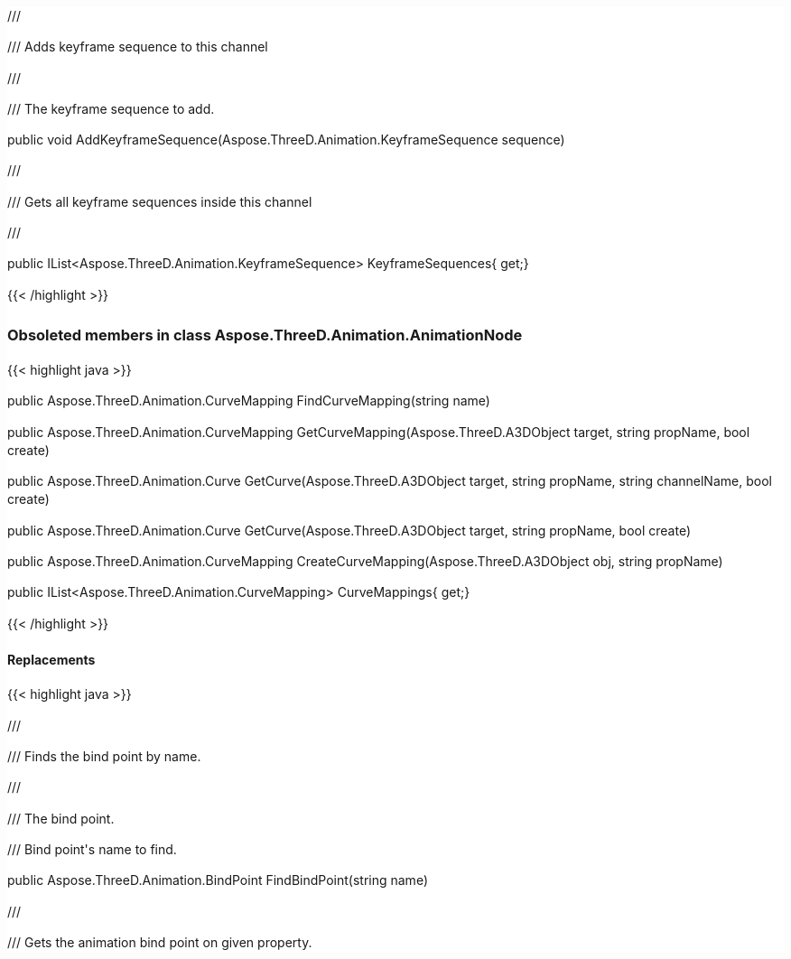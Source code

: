 /// <summary>

/// Adds keyframe sequence to this channel

/// </summary>

/// <param name="sequence">The keyframe sequence to add.</param>

public void AddKeyframeSequence(Aspose.ThreeD.Animation.KeyframeSequence sequence)



/// <summary>

/// Gets all keyframe sequences inside this channel

/// </summary>

public IList<Aspose.ThreeD.Animation.KeyframeSequence> KeyframeSequences{ get;}

{{< /highlight >}}


### **Obsoleted members in class Aspose.ThreeD.Animation.AnimationNode**
{{< highlight java >}}

 public Aspose.ThreeD.Animation.CurveMapping FindCurveMapping(string name)

public Aspose.ThreeD.Animation.CurveMapping GetCurveMapping(Aspose.ThreeD.A3DObject target, string propName, bool create)

public Aspose.ThreeD.Animation.Curve GetCurve(Aspose.ThreeD.A3DObject target, string propName, string channelName, bool create)

public Aspose.ThreeD.Animation.Curve GetCurve(Aspose.ThreeD.A3DObject target, string propName, bool create)

public Aspose.ThreeD.Animation.CurveMapping CreateCurveMapping(Aspose.ThreeD.A3DObject obj, string propName)

public IList<Aspose.ThreeD.Animation.CurveMapping> CurveMappings{ get;}

{{< /highlight >}}
#### **Replacements**
{{< highlight java >}}

 /// <summary>

/// Finds the bind point by name.

/// </summary>

/// <returns>The bind point.</returns>

/// <param name="name">Bind point's name to find.</param>

public Aspose.ThreeD.Animation.BindPoint FindBindPoint(string name)

/// <summary>

/// Gets the animation bind point on given property.
